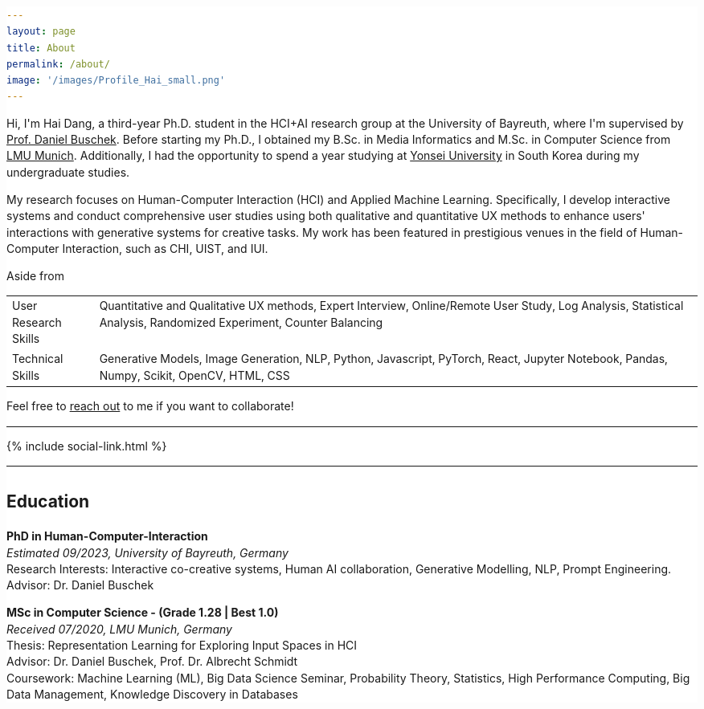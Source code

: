 ```yaml
---
layout: page
title: About
permalink: /about/
image: '/images/Profile_Hai_small.png'
---
```


<style>
table th:first-of-type {
    width: 25%;
}
table th:nth-of-type(2) {
    width: 75%;
}
</style>

Hi, I'm Hai Dang, a third-year Ph.D. student in the HCI+AI research group at the University of Bayreuth, where I'm supervised by [Prof. Daniel Buschek](http://www.daniel-buschek.de/intro). Before starting my Ph.D., I obtained my B.Sc. in Media Informatics and M.Sc. in Computer Science from [LMU Munich](https://www.lmu.de/de/index.html). Additionally, I had the opportunity to spend a year studying at [Yonsei University](https://www.yonsei.ac.kr) in South Korea during my undergraduate studies.

My research focuses on Human-Computer Interaction (HCI) and Applied Machine Learning. Specifically, I develop interactive systems and conduct comprehensive user studies using both qualitative and quantitative UX methods to enhance users' interactions with generative systems for creative tasks. My work has been featured in prestigious venues in the field of Human-Computer Interaction, such as CHI, UIST, and IUI.

Aside from

| | |
|--------------------|-|
| User Research Skills | Quantitative and Qualitative UX methods, Expert Interview, Online/Remote User Study, Log Analysis, Statistical Analysis, Randomized Experiment, Counter Balancing|
|Technical Skills| Generative Models, Image Generation, NLP, Python, Javascript, PyTorch, React, Jupyter Notebook, Pandas, Numpy, Scikit, OpenCV, HTML, CSS|

Feel free to <a href="/contact">reach out</a> to me if you want to collaborate!

---

{% include social-link.html %}

---

## Education
**PhD in Human-Computer-Interaction**<br>
*Estimated 09/2023, University of Bayreuth, Germany*<br>
Research Interests:  Interactive co-creative systems, Human AI collaboration, Generative Modelling, NLP, Prompt Engineering.<br>
Advisor: Dr. Daniel Buschek

**MSc in Computer Science - (Grade 1.28 | Best 1.0)**<br>
*Received 07/2020, LMU Munich, Germany*<br>
Thesis: Representation Learning for Exploring Input Spaces in HCI<br>
Advisor: Dr. Daniel Buschek, Prof. Dr. Albrecht Schmidt<br>
Coursework: Machine Learning (ML), Big Data Science Seminar, Probability Theory, Statistics, High Performance Computing, Big Data Management, Knowledge Discovery in Databases 

